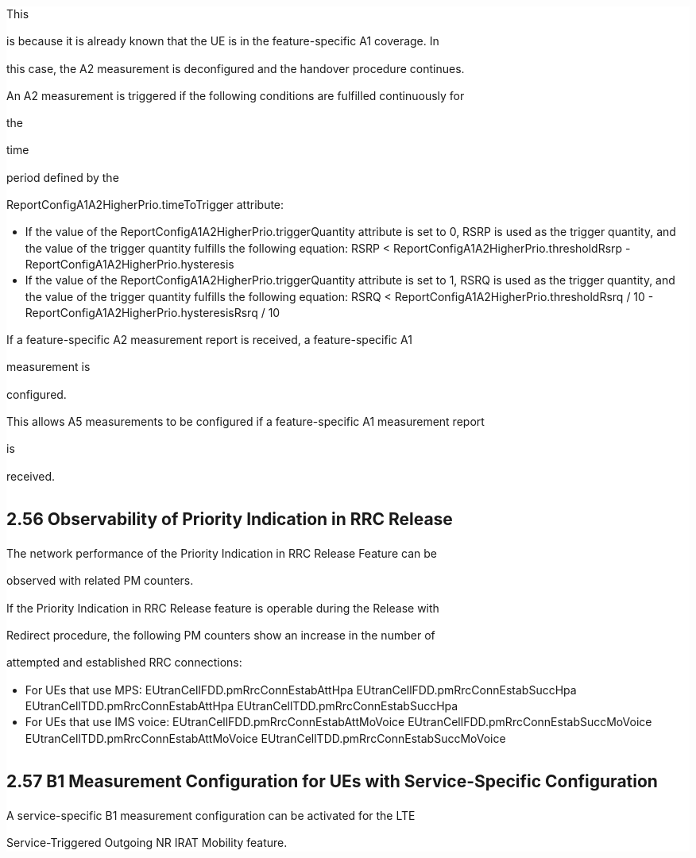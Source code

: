 This

is because it is already known that the UE is in the feature-specific A1 coverage. In

this case, the A2 measurement is deconfigured and the handover procedure continues.

An A2 measurement is triggered if the following conditions are fulfilled continuously for

the

time

period defined by the

ReportConfigA1A2HigherPrio.timeToTrigger attribute:

- If the value of the ReportConfigA1A2HigherPrio.triggerQuantity attribute is set to 0, RSRP is used as the trigger quantity, and the value of the trigger quantity fulfills the following equation: RSRP &lt; ReportConfigA1A2HigherPrio.thresholdRsrp - ReportConfigA1A2HigherPrio.hysteresis
- If the value of the ReportConfigA1A2HigherPrio.triggerQuantity attribute is set to 1, RSRQ is used as the trigger quantity, and the value of the trigger quantity fulfills the following equation: RSRQ &lt; ReportConfigA1A2HigherPrio.thresholdRsrq / 10 - ReportConfigA1A2HigherPrio.hysteresisRsrq / 10

If a feature-specific A2 measurement report is received, a feature-specific A1

measurement is

configured.

This allows A5 measurements to be configured if a feature-specific A1 measurement report

is

received.

## 2.56 Observability of Priority Indication in RRC Release

The network performance of the Priority Indication in RRC Release Feature can be

observed with related PM counters.

If the Priority Indication in RRC Release feature is operable during the Release with

Redirect procedure, the following PM counters show an increase in the number of

attempted and established RRC connections:

- For UEs that use MPS: EUtranCellFDD.pmRrcConnEstabAttHpa EUtranCellFDD.pmRrcConnEstabSuccHpa EUtranCellTDD.pmRrcConnEstabAttHpa EUtranCellTDD.pmRrcConnEstabSuccHpa
- For UEs that use IMS voice: EUtranCellFDD.pmRrcConnEstabAttMoVoice EUtranCellFDD.pmRrcConnEstabSuccMoVoice EUtranCellTDD.pmRrcConnEstabAttMoVoice EUtranCellTDD.pmRrcConnEstabSuccMoVoice

## 2.57 B1 Measurement Configuration for UEs with Service-Specific Configuration

A service-specific B1 measurement configuration can be activated for the LTE

Service-Triggered Outgoing NR IRAT Mobility feature.
